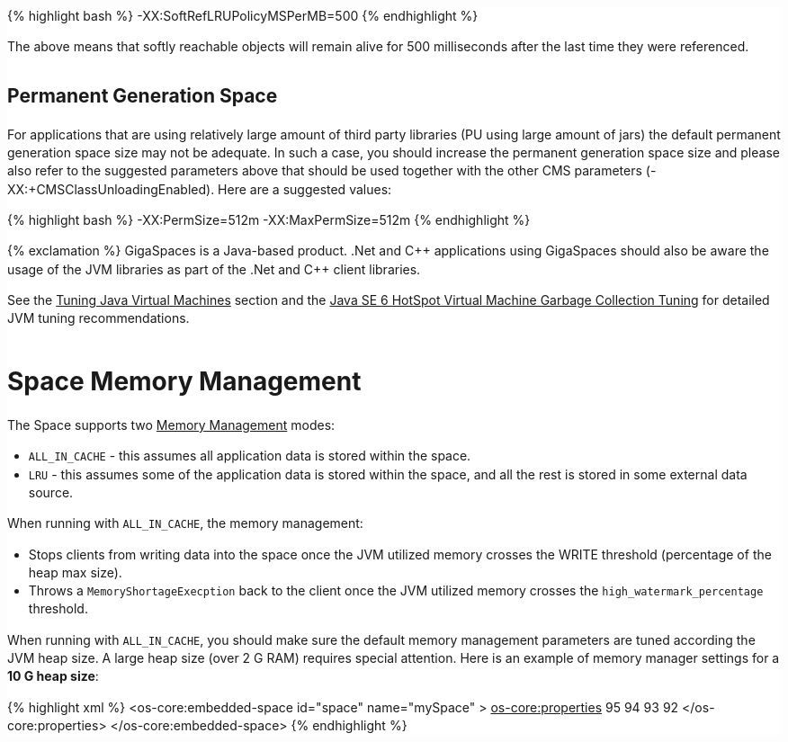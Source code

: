 {% highlight bash %}
-XX:SoftRefLRUPolicyMSPerMB=500
{% endhighlight %}

The above means that softly reachable objects will remain alive for 500 milliseconds after the last time they were referenced.

## Permanent Generation Space
For applications that are using relatively large amount of third party libraries (PU using large amount of jars) the default permanent generation space size may not be adequate. In such a case, you should increase the permanent generation space size and please also refer to the suggested parameters above that should be used together with the other CMS parameters (-XX:+CMSClassUnloadingEnabled). Here are a suggested values:

{% highlight bash %}
-XX:PermSize=512m -XX:MaxPermSize=512m
{% endhighlight %}

{% exclamation %} GigaSpaces is a Java-based product. .Net and C++ applications using GigaSpaces should also be aware the usage of the JVM libraries as part of the .Net and C++ client libraries.

See the [Tuning Java Virtual Machines]({%latestadmurl%}/tuning-java-virtual-machines.html) section and the [Java SE 6 HotSpot Virtual Machine Garbage Collection Tuning](http://java.sun.com/javase/technologies/hotspot/gc/gc_tuning_6.html) for detailed JVM tuning recommendations.

# Space Memory Management
The Space supports two [Memory Management]({%latestadmurl%}/memory-management-facilities.html) modes:

- `ALL_IN_CACHE` - this assumes all application data is stored within the space.
- `LRU` - this assumes some of the application data is stored within the space, and all the rest is stored in some external data source.

When running with `ALL_IN_CACHE`, the memory management:

- Stops clients from writing data into the space once the JVM utilized memory crosses the WRITE threshold (percentage of the heap max size).
- Throws a `MemoryShortageExecption` back to the client once the JVM utilized memory crosses the `high_watermark_percentage` threshold.

When running with `ALL_IN_CACHE`, you should make sure the default memory management parameters are tuned according the JVM heap size. A large heap size (over 2 G RAM) requires special attention. Here is an example of memory manager settings for a **10 G heap size**:

{% highlight xml %}
<os-core:embedded-space id="space" name="mySpace" >
    <os-core:properties>
        <props>
            <prop key="space-config.engine.memory_usage.high_watermark_percentage">95</prop>
            <prop key="space-config.engine.memory_usage.write_only_block_percentage">94</prop>
            <prop key="space-config.engine.memory_usage.write_only_check_percentage">93</prop>
            <prop key="space-config.engine.memory_usage.low_watermark_percentage">92</prop>
        </props>
    </os-core:properties>
</os-core:embedded-space>
{% endhighlight %}
